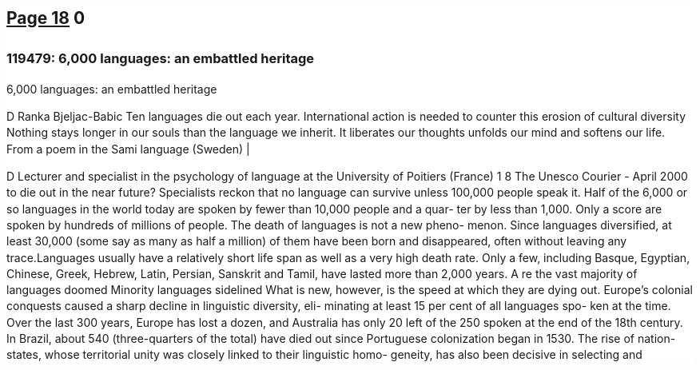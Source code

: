 
## [Page 18](119473eng.pdf#page=18) 0

### 119479: 6,000 languages: an embattled heritage

6,000 languages: 
an embattled 
heritage 
  
D Ranka Bjeljac-Babic 
Ten languages die out each year. 
International action is needed to counter 
this erosion of cultural diversity 
Nothing stays longer 
in our souls 
than the language we 
inherit. 
It liberates our 
thoughts 
unfolds our mind 
and softens our life. 
From a poem 
in the Sami language 
(Sweden) 
| 
  
D Lecturer and specialist 
in the psychology of language at 
the University of Poitiers (France) 
1 8 The Unesco Courier - April 2000 
to die out in the near future? Specialists 
reckon that no language can survive 
unless 100,000 people speak it. Half of the 
6,000 or so languages in the world today are 
spoken by fewer than 10,000 people and a quar- 
ter by less than 1,000. Only a score are spoken 
by hundreds of millions of people. 
The death of languages is not a new pheno- 
menon. Since languages diversified, at least 
30,000 (some say as many as half a million) of 
them have been born and disappeared, often 
without leaving any trace.Languages usually have 
a relatively short life span as well as a very high 
death rate. Only a few, including Basque, 
Egyptian, Chinese, Greek, Hebrew, Latin, 
Persian, Sanskrit and Tamil, have lasted more 
than 2,000 years. 
A re the vast majority of languages doomed 
Minority languages 
sidelined 
What is new, however, is the speed at which 
they are dying out. Europe’s colonial conquests 
caused a sharp decline in linguistic diversity, eli- 
minating at least 15 per cent of all languages spo- 
ken at the time. Over the last 300 years, Europe 
has lost a dozen, and Australia has only 20 left of 
the 250 spoken at the end of the 18th century. In 
Brazil, about 540 (three-quarters of the total) 
have died out since Portuguese colonization 
began in 1530. 
The rise of nation-states, whose territorial 
unity was closely linked to their linguistic homo- 
geneity, has also been decisive in selecting and 